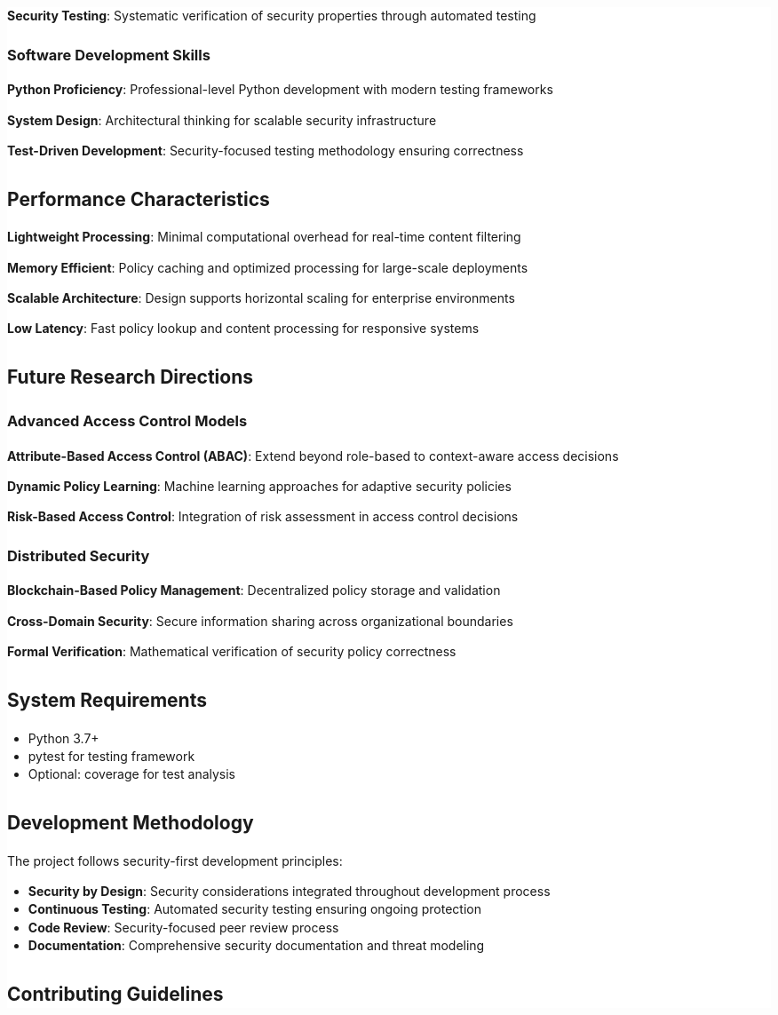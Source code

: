 **Security Testing**: Systematic verification of security properties through automated testing

### Software Development Skills

**Python Proficiency**: Professional-level Python development with modern testing frameworks

**System Design**: Architectural thinking for scalable security infrastructure

**Test-Driven Development**: Security-focused testing methodology ensuring correctness

## Performance Characteristics

**Lightweight Processing**: Minimal computational overhead for real-time content filtering

**Memory Efficient**: Policy caching and optimized processing for large-scale deployments

**Scalable Architecture**: Design supports horizontal scaling for enterprise environments

**Low Latency**: Fast policy lookup and content processing for responsive systems

## Future Research Directions

### Advanced Access Control Models

**Attribute-Based Access Control (ABAC)**: Extend beyond role-based to context-aware access decisions

**Dynamic Policy Learning**: Machine learning approaches for adaptive security policies

**Risk-Based Access Control**: Integration of risk assessment in access control decisions

### Distributed Security

**Blockchain-Based Policy Management**: Decentralized policy storage and validation

**Cross-Domain Security**: Secure information sharing across organizational boundaries

**Formal Verification**: Mathematical verification of security policy correctness

## System Requirements

- Python 3.7+
- pytest for testing framework
- Optional: coverage for test analysis

## Development Methodology

The project follows security-first development principles:

- **Security by Design**: Security considerations integrated throughout development process
- **Continuous Testing**: Automated security testing ensuring ongoing protection
- **Code Review**: Security-focused peer review process
- **Documentation**: Comprehensive security documentation and threat modeling

## Contributing Guidelines
